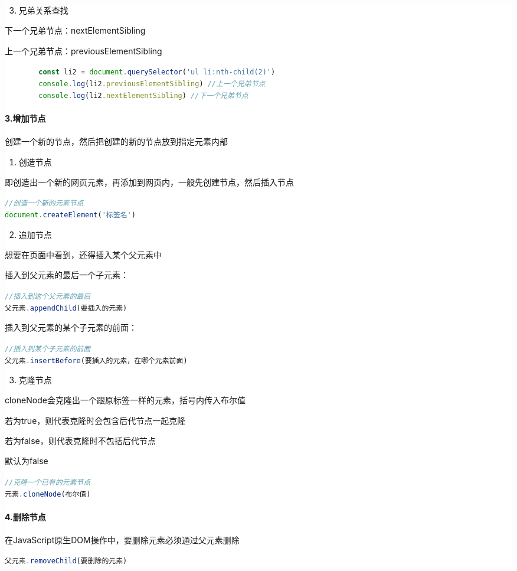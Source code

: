 3. 兄弟关系查找

下一个兄弟节点：nextElementSibling

上一个兄弟节点：previousElementSibling

```js
        const li2 = document.querySelector('ul li:nth-child(2)')
        console.log(li2.previousElementSibling) //上一个兄弟节点
        console.log(li2.nextElementSibling) //下一个兄弟节点
```

#### 3.增加节点

创建一个新的节点，然后把创建的新的节点放到指定元素内部

1. 创造节点

即创造出一个新的网页元素，再添加到网页内，一般先创建节点，然后插入节点

```js
//创造一个新的元素节点
document.createElement('标签名')
```

2. 追加节点

想要在页面中看到，还得插入某个父元素中

插入到父元素的最后一个子元素：

```js
//插入到这个父元素的最后
父元素.appendChild(要插入的元素)
```

插入到父元素的某个子元素的前面：

```js
//插入到某个子元素的前面
父元素.insertBefore(要插入的元素，在哪个元素前面)
```

3. 克隆节点

cloneNode会克隆出一个跟原标签一样的元素，括号内传入布尔值

若为true，则代表克隆时会包含后代节点一起克隆

若为false，则代表克隆时不包括后代节点

默认为false

```js
//克隆一个已有的元素节点
元素.cloneNode(布尔值)
```

#### 4.删除节点

在JavaScript原生DOM操作中，要删除元素必须通过父元素删除

```js
父元素.removeChild(要删除的元素)
```
